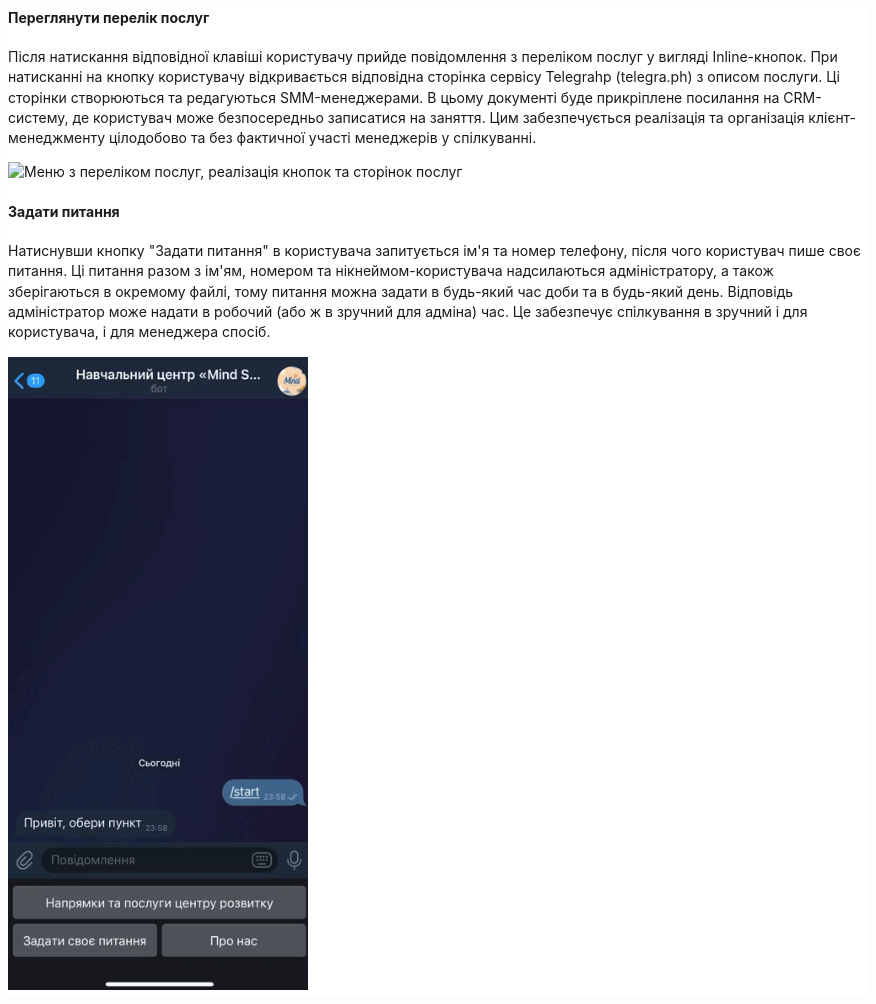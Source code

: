 #### Переглянути перелік послуг

Після натискання відповідної клавіші користувачу прийде повідомлення з переліком послуг у вигляді Inline-кнопок. При натисканні на кнопку користувачу відкривається відповідна сторінка сервісу Telegrahp (telegra.ph) з описом послуги. Ці сторінки створюються та редагуються SMM-менеджерами. В цьому документі буде прикріплене посилання на CRM-систему, де користувач може безпосередньо записатися на заняття. Цим забезпечується реалізація та організація клієнт-менеджменту цілодобово та без фактичної участі менеджерів у спілкуванні.

<img src="img/userfunc/services_menu.gif" alt="Меню з переліком послуг, реалізація кнопок та сторінок послуг" width="300"/>

#### Задати питання

Натиснувши кнопку "Задати питання" в користувача запитується ім'я та номер телефону, після чого користувач пише своє питання. Ці питання разом з ім'ям, номером та нікнеймом-користувача надсилаються адміністратору, а також зберігаються в окремому файлі, тому питання можна задати в будь-який час доби та в будь-який день. Відповідь адміністратор може надати в робочий (або ж в зручний для адміна) час. Це забезпечує спілкування в зручний і для користувача, і для менеджера спосіб.

<img src="img/userfunc/ask_auestion.gif" alt="Реалізація надсилання питання" width="300"/>

